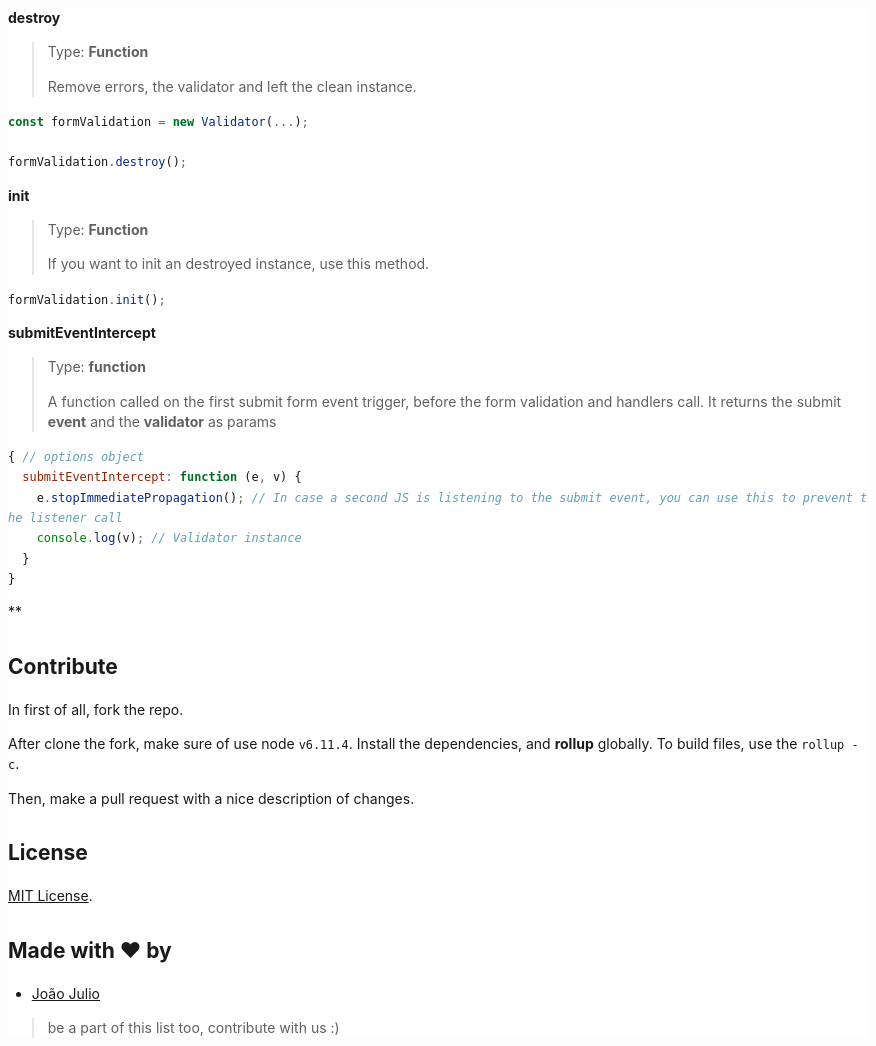 ```javascript
```

**destroy**
> Type: **Function**
>
> Remove errors, the validator and left the clean instance.

```javascript
const formValidation = new Validator(...);

formValidation.destroy();
```

**init**
> Type: **Function**
>
> If you want to init an destroyed instance, use this method.

```javascript
formValidation.init();
```

**submitEventIntercept**
> Type: **function**
>
> A function called on the first submit form event trigger, before the form validation and handlers call. It returns the submit **event** and the **validator** as params

```javascript
{ // options object
  submitEventIntercept: function (e, v) {
    e.stopImmediatePropagation(); // In case a second JS is listening to the submit event, you can use this to prevent the listener call
    console.log(v); // Validator instance
  }
}
```

**

## Contribute

In first of all, fork the repo.

After clone the fork, make sure of use node `v6.11.4`. Install the dependencies, and **rollup** globally.
To build files, use the `rollup -c`.

Then, make a pull request with a nice description of changes.

## License

[MIT License](https://opensource.org/licenses/MIT).

## Made with ❤️ by
- [João Julio](http://github.com/joaopjt)

> be a part of this list too, contribute with us :)
